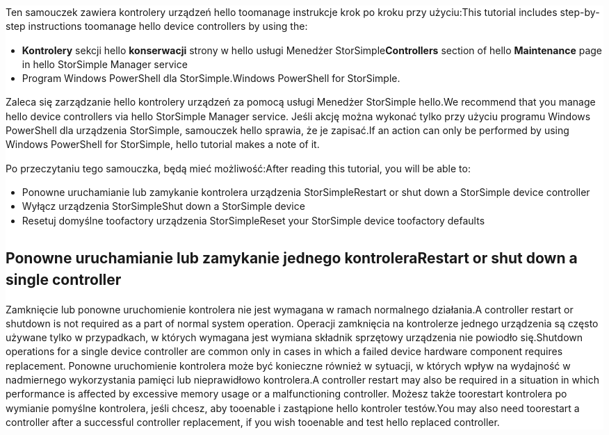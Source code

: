 <span data-ttu-id="3d36f-110">Ten samouczek zawiera kontrolery urządzeń hello toomanage instrukcje krok po kroku przy użyciu:</span><span class="sxs-lookup"><span data-stu-id="3d36f-110">This tutorial includes step-by-step instructions toomanage hello device controllers by using the:</span></span>

* <span data-ttu-id="3d36f-111">**Kontrolery** sekcji hello **konserwacji** strony w hello usługi Menedżer StorSimple</span><span class="sxs-lookup"><span data-stu-id="3d36f-111">**Controllers** section of hello **Maintenance** page in hello StorSimple Manager service</span></span>
* <span data-ttu-id="3d36f-112">Program Windows PowerShell dla StorSimple.</span><span class="sxs-lookup"><span data-stu-id="3d36f-112">Windows PowerShell for StorSimple.</span></span>

<span data-ttu-id="3d36f-113">Zaleca się zarządzanie hello kontrolery urządzeń za pomocą usługi Menedżer StorSimple hello.</span><span class="sxs-lookup"><span data-stu-id="3d36f-113">We recommend that you manage hello device controllers via hello StorSimple Manager service.</span></span> <span data-ttu-id="3d36f-114">Jeśli akcję można wykonać tylko przy użyciu programu Windows PowerShell dla urządzenia StorSimple, samouczek hello sprawia, że je zapisać.</span><span class="sxs-lookup"><span data-stu-id="3d36f-114">If an action can only be performed by using Windows PowerShell for StorSimple, hello tutorial makes a note of it.</span></span>

<span data-ttu-id="3d36f-115">Po przeczytaniu tego samouczka, będą mieć możliwość:</span><span class="sxs-lookup"><span data-stu-id="3d36f-115">After reading this tutorial, you will be able to:</span></span>

* <span data-ttu-id="3d36f-116">Ponowne uruchamianie lub zamykanie kontrolera urządzenia StorSimple</span><span class="sxs-lookup"><span data-stu-id="3d36f-116">Restart or shut down a StorSimple device controller</span></span>
* <span data-ttu-id="3d36f-117">Wyłącz urządzenia StorSimple</span><span class="sxs-lookup"><span data-stu-id="3d36f-117">Shut down a StorSimple device</span></span>
* <span data-ttu-id="3d36f-118">Resetuj domyślne toofactory urządzenia StorSimple</span><span class="sxs-lookup"><span data-stu-id="3d36f-118">Reset your StorSimple device toofactory defaults</span></span>

## <a name="restart-or-shut-down-a-single-controller"></a><span data-ttu-id="3d36f-119">Ponowne uruchamianie lub zamykanie jednego kontrolera</span><span class="sxs-lookup"><span data-stu-id="3d36f-119">Restart or shut down a single controller</span></span>
<span data-ttu-id="3d36f-120">Zamknięcie lub ponowne uruchomienie kontrolera nie jest wymagana w ramach normalnego działania.</span><span class="sxs-lookup"><span data-stu-id="3d36f-120">A controller restart or shutdown is not required as a part of normal system operation.</span></span> <span data-ttu-id="3d36f-121">Operacji zamknięcia na kontrolerze jednego urządzenia są często używane tylko w przypadkach, w których wymagana jest wymiana składnik sprzętowy urządzenia nie powiodło się.</span><span class="sxs-lookup"><span data-stu-id="3d36f-121">Shutdown operations for a single device controller are common only in cases in which a failed device hardware component requires replacement.</span></span> <span data-ttu-id="3d36f-122">Ponowne uruchomienie kontrolera może być konieczne również w sytuacji, w których wpływ na wydajność w nadmiernego wykorzystania pamięci lub nieprawidłowo kontrolera.</span><span class="sxs-lookup"><span data-stu-id="3d36f-122">A controller restart may also be required in a situation in which performance is affected by excessive memory usage or a malfunctioning controller.</span></span> <span data-ttu-id="3d36f-123">Możesz także toorestart kontrolera po wymianie pomyślne kontrolera, jeśli chcesz, aby tooenable i zastąpione hello kontroler testów.</span><span class="sxs-lookup"><span data-stu-id="3d36f-123">You may also need toorestart a controller after a successful controller replacement, if you wish tooenable and test hello replaced controller.</span></span>
